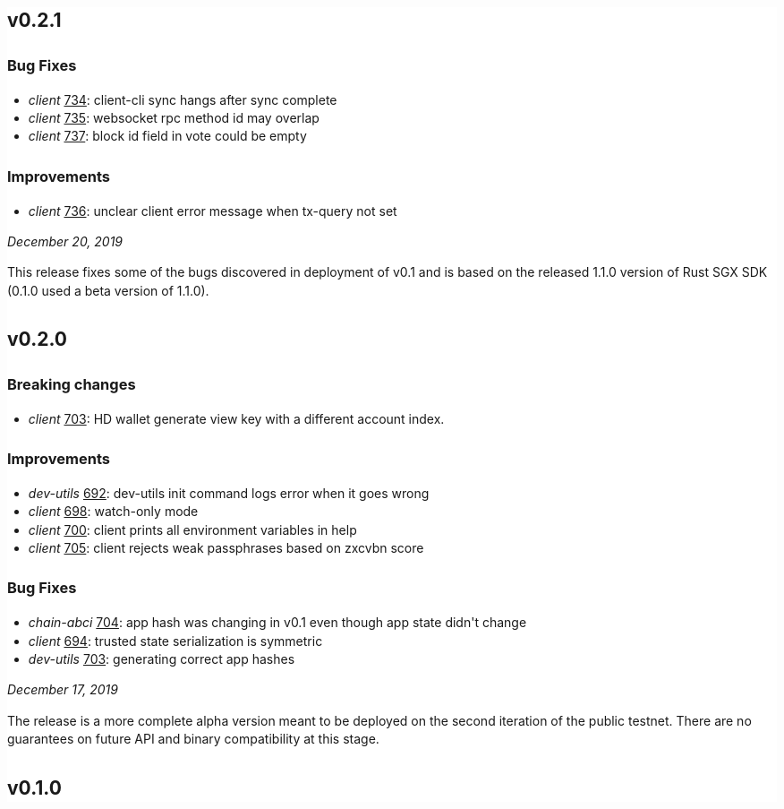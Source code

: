 ## v0.2.1

### Bug Fixes
* *client* [734](https://github.com/crypto-com/chain/pull/734): client-cli sync hangs after sync complete
* *client* [735](https://github.com/crypto-com/chain/pull/735): websocket rpc method id may overlap 
* *client* [737](https://github.com/crypto-com/chain/pull/737): block id field in vote could be empty

### Improvements
* *client* [736](https://github.com/crypto-com/chain/pull/736): unclear client error message when tx-query not set


*December 20, 2019*

This release fixes some of the bugs discovered in deployment of v0.1 and is based on the released 1.1.0 version
of Rust SGX SDK (0.1.0 used a beta version of 1.1.0).  

## v0.2.0

### Breaking changes
* *client* [703](https://github.com/crypto-com/chain/pull/703): HD wallet generate view key with a different account index.

### Improvements
* *dev-utils* [692](https://github.com/crypto-com/chain/pull/692): dev-utils init command logs error when it goes wrong
* *client* [698](https://github.com/crypto-com/chain/pull/698): watch-only mode
* *client* [700](https://github.com/crypto-com/chain/pull/700): client prints all environment variables in help
* *client* [705](https://github.com/crypto-com/chain/pull/705): client rejects weak passphrases based on zxcvbn score 

### Bug Fixes
* *chain-abci* [704](https://github.com/crypto-com/chain/pull/704): app hash was changing in v0.1 even though app state didn't change
* *client* [694](https://github.com/crypto-com/chain/pull/694): trusted state serialization is symmetric
* *dev-utils* [703](https://github.com/crypto-com/chain/pull/703): generating correct app hashes 

*December 17, 2019*

The release is a more complete alpha version meant to be deployed on the second iteration of the public testnet.
There are no guarantees on future API and binary compatibility at this stage.


## v0.1.0
